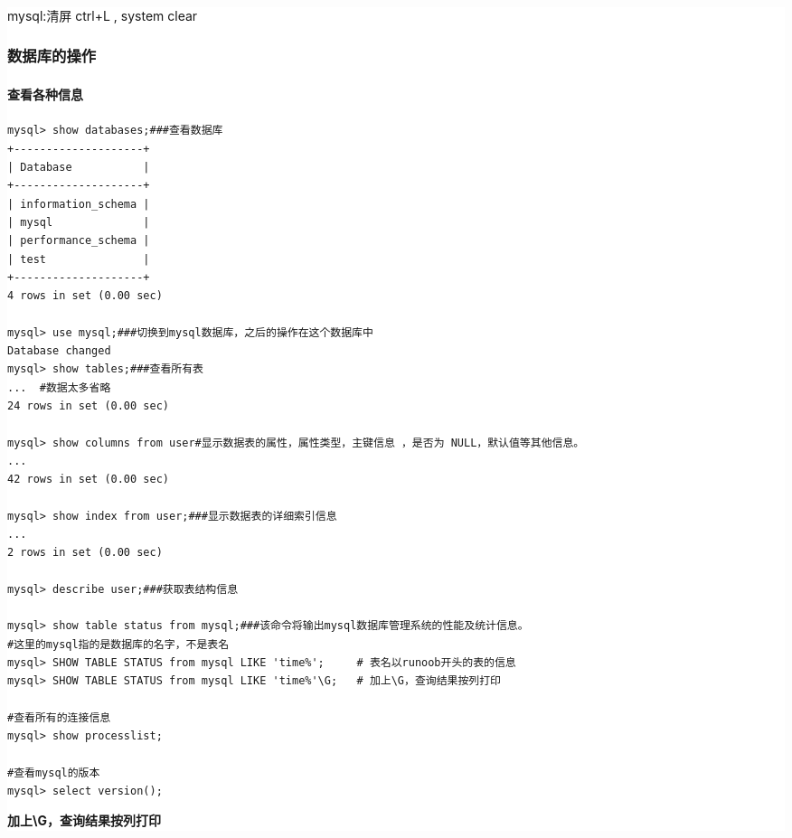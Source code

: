 mysql:清屏    ctrl+L    , system clear





### 数据库的操作



#### 查看各种信息

```mysql
mysql> show databases;###查看数据库
+--------------------+
| Database           |
+--------------------+
| information_schema |
| mysql              |
| performance_schema |
| test               |
+--------------------+
4 rows in set (0.00 sec)

mysql> use mysql;###切换到mysql数据库，之后的操作在这个数据库中
Database changed
mysql> show tables;###查看所有表
...  #数据太多省略
24 rows in set (0.00 sec)

mysql> show columns from user#显示数据表的属性，属性类型，主键信息 ，是否为 NULL，默认值等其他信息。
...
42 rows in set (0.00 sec)

mysql> show index from user;###显示数据表的详细索引信息
...
2 rows in set (0.00 sec)

mysql> describe user;###获取表结构信息

mysql> show table status from mysql;###该命令将输出mysql数据库管理系统的性能及统计信息。
#这里的mysql指的是数据库的名字，不是表名
mysql> SHOW TABLE STATUS from mysql LIKE 'time%';     # 表名以runoob开头的表的信息
mysql> SHOW TABLE STATUS from mysql LIKE 'time%'\G;   # 加上\G，查询结果按列打印

#查看所有的连接信息
mysql> show processlist;

#查看mysql的版本
mysql> select version();
```

**加上\G，查询结果按列打印**


